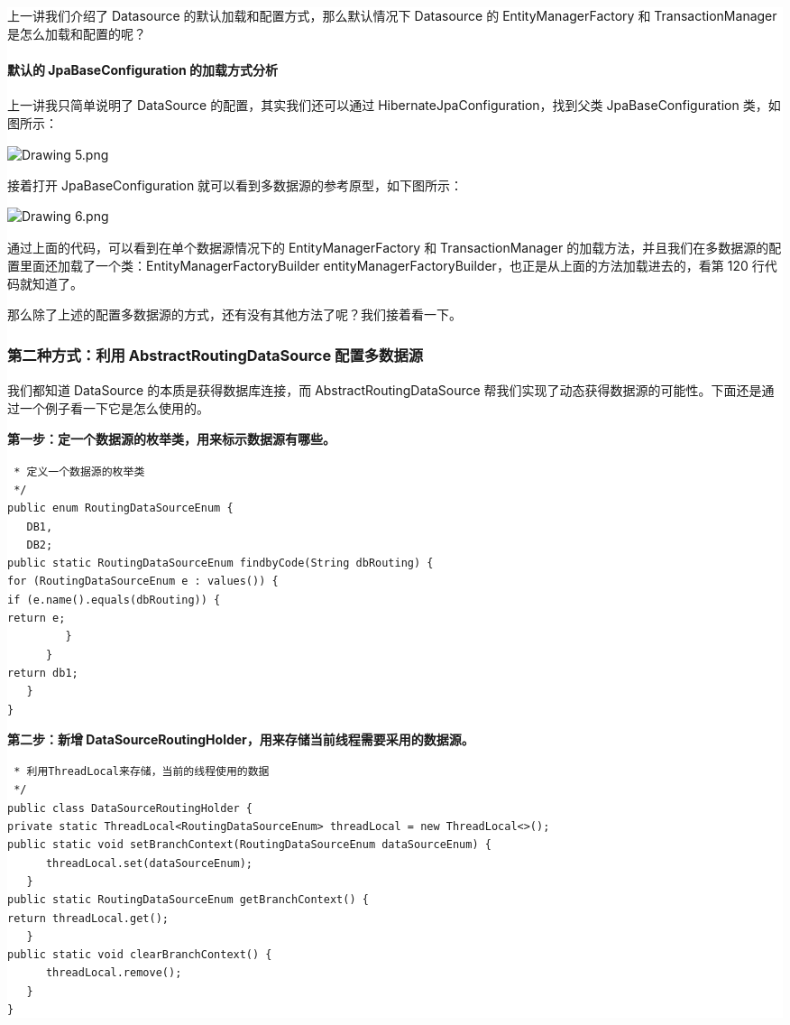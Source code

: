 
上一讲我们介绍了 Datasource 的默认加载和配置方式，那么默认情况下 Datasource 的 EntityManagerFactory 和 TransactionManager 是怎么加载和配置的呢？

#### 默认的 JpaBaseConfiguration 的加载方式分析

上一讲我只简单说明了 DataSource 的配置，其实我们还可以通过 HibernateJpaConfiguration，找到父类 JpaBaseConfiguration 类，如图所示：

![Drawing 5.png](https://s0.lgstatic.com/i/image/M00/6C/C1/Ciqc1F-rk-GAXBLMAABJWH1P9Qs574.png)

接着打开 JpaBaseConfiguration 就可以看到多数据源的参考原型，如下图所示：

![Drawing 6.png](https://s0.lgstatic.com/i/image/M00/6C/C1/Ciqc1F-rk-iAMO5TAAIqJTa-4bI250.png)

通过上面的代码，可以看到在单个数据源情况下的 EntityManagerFactory 和 TransactionManager 的加载方法，并且我们在多数据源的配置里面还加载了一个类：EntityManagerFactoryBuilder entityManagerFactoryBuilder，也正是从上面的方法加载进去的，看第 120 行代码就知道了。

那么除了上述的配置多数据源的方式，还有没有其他方法了呢？我们接着看一下。

### 第二种方式：利用 AbstractRoutingDataSource 配置多数据源

我们都知道 DataSource 的本质是获得数据库连接，而 AbstractRoutingDataSource 帮我们实现了动态获得数据源的可能性。下面还是通过一个例子看一下它是怎么使用的。

**第一步：定一个数据源的枚举类，用来标示数据源有哪些。**

```
 * 定义一个数据源的枚举类
 */
public enum RoutingDataSourceEnum {
   DB1, 
   DB2;
public static RoutingDataSourceEnum findbyCode(String dbRouting) {
for (RoutingDataSourceEnum e : values()) {
if (e.name().equals(dbRouting)) {
return e;
         }
      }
return db1;
   }
}
```

**第二步：新增 DataSourceRoutingHolder，用来存储当前线程需要采用的数据源。**

```
 * 利用ThreadLocal来存储，当前的线程使用的数据
 */
public class DataSourceRoutingHolder {
private static ThreadLocal<RoutingDataSourceEnum> threadLocal = new ThreadLocal<>();
public static void setBranchContext(RoutingDataSourceEnum dataSourceEnum) {
      threadLocal.set(dataSourceEnum);
   }
public static RoutingDataSourceEnum getBranchContext() {
return threadLocal.get();
   }
public static void clearBranchContext() {
      threadLocal.remove();
   }
}
```
